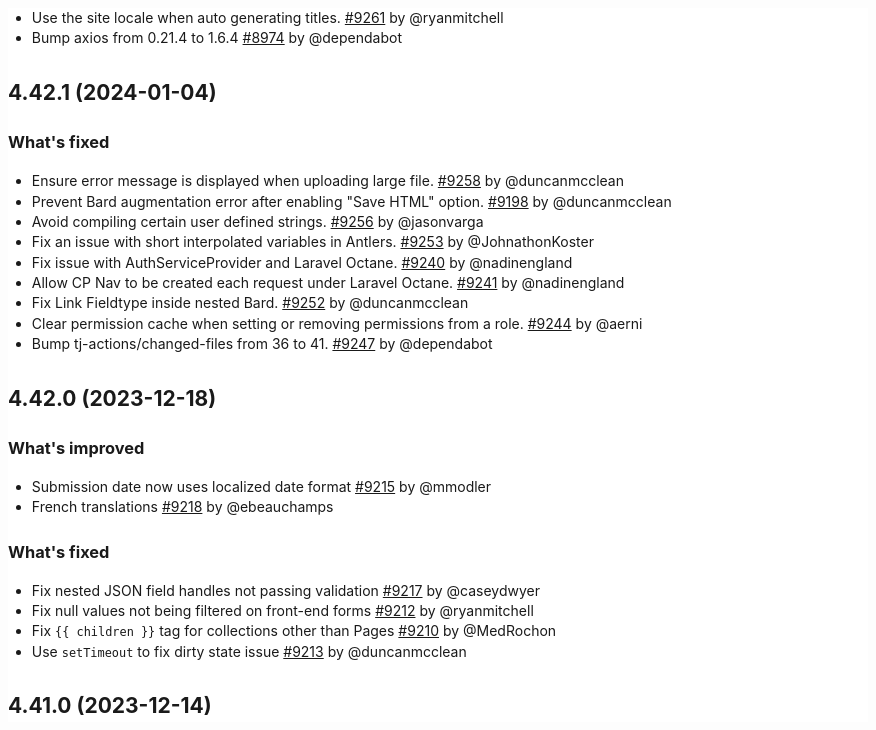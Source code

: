 - Use the site locale when auto generating titles. [#9261](https://github.com/statamic/cms/issues/9261) by @ryanmitchell
- Bump axios from 0.21.4 to 1.6.4 [#8974](https://github.com/statamic/cms/issues/8974) by @dependabot



## 4.42.1 (2024-01-04)

### What's fixed
- Ensure error message is displayed when uploading large file. [#9258](https://github.com/statamic/cms/issues/9258) by @duncanmcclean
- Prevent Bard augmentation error after enabling "Save HTML" option. [#9198](https://github.com/statamic/cms/issues/9198) by @duncanmcclean
- Avoid compiling certain user defined strings. [#9256](https://github.com/statamic/cms/issues/9256) by @jasonvarga
- Fix an issue with short interpolated variables in Antlers. [#9253](https://github.com/statamic/cms/issues/9253) by @JohnathonKoster
- Fix issue with AuthServiceProvider and Laravel Octane. [#9240](https://github.com/statamic/cms/issues/9240) by @nadinengland
- Allow CP Nav to be created each request under Laravel Octane. [#9241](https://github.com/statamic/cms/issues/9241) by @nadinengland
- Fix Link Fieldtype inside nested Bard. [#9252](https://github.com/statamic/cms/issues/9252) by @duncanmcclean
- Clear permission cache when setting or removing permissions from a role. [#9244](https://github.com/statamic/cms/issues/9244) by @aerni
- Bump tj-actions/changed-files from 36 to 41. [#9247](https://github.com/statamic/cms/issues/9247) by @dependabot



## 4.42.0 (2023-12-18)

### What's improved
- Submission date now uses localized date format [#9215](https://github.com/statamic/cms/issues/9215) by @mmodler
- French translations [#9218](https://github.com/statamic/cms/issues/9218) by @ebeauchamps

### What's fixed
- Fix nested JSON field handles not passing validation [#9217](https://github.com/statamic/cms/issues/9217) by @caseydwyer
- Fix null values not being filtered on front-end forms [#9212](https://github.com/statamic/cms/issues/9212) by @ryanmitchell
- Fix `{{ children }}` tag for collections other than Pages [#9210](https://github.com/statamic/cms/issues/9210) by @MedRochon
- Use `setTimeout` to fix dirty state issue [#9213](https://github.com/statamic/cms/issues/9213) by @duncanmcclean



## 4.41.0 (2023-12-14)

